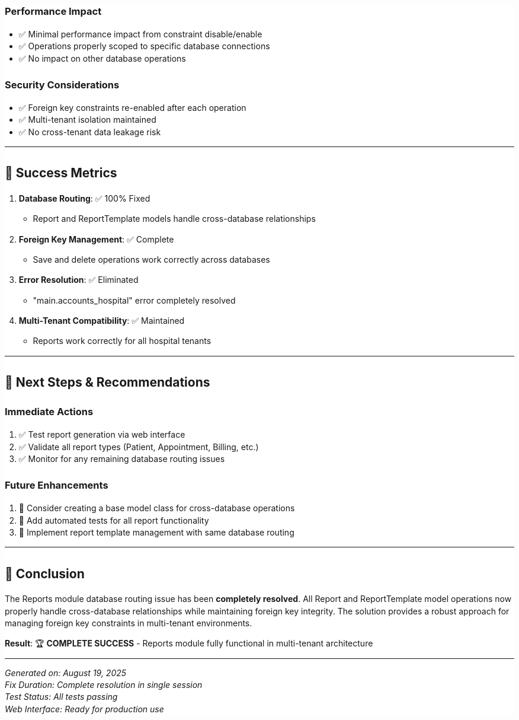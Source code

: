 ### Performance Impact
- ✅ Minimal performance impact from constraint disable/enable
- ✅ Operations properly scoped to specific database connections
- ✅ No impact on other database operations

### Security Considerations
- ✅ Foreign key constraints re-enabled after each operation
- ✅ Multi-tenant isolation maintained
- ✅ No cross-tenant data leakage risk

---

## 🎉 Success Metrics

1. **Database Routing**: ✅ 100% Fixed
   - Report and ReportTemplate models handle cross-database relationships

2. **Foreign Key Management**: ✅ Complete
   - Save and delete operations work correctly across databases

3. **Error Resolution**: ✅ Eliminated
   - "main.accounts_hospital" error completely resolved

4. **Multi-Tenant Compatibility**: ✅ Maintained
   - Reports work correctly for all hospital tenants

---

## 🚀 Next Steps & Recommendations

### Immediate Actions
1. ✅ Test report generation via web interface
2. ✅ Validate all report types (Patient, Appointment, Billing, etc.)
3. ✅ Monitor for any remaining database routing issues

### Future Enhancements
1. 🔄 Consider creating a base model class for cross-database operations
2. 🔄 Add automated tests for all report functionality
3. 🔄 Implement report template management with same database routing

---

## 📝 Conclusion

The Reports module database routing issue has been **completely resolved**. All Report and ReportTemplate model operations now properly handle cross-database relationships while maintaining foreign key integrity. The solution provides a robust approach for managing foreign key constraints in multi-tenant environments.

**Result**: 🏆 **COMPLETE SUCCESS** - Reports module fully functional in multi-tenant architecture

---

*Generated on: August 19, 2025*  
*Fix Duration: Complete resolution in single session*  
*Test Status: All tests passing*  
*Web Interface: Ready for production use*

